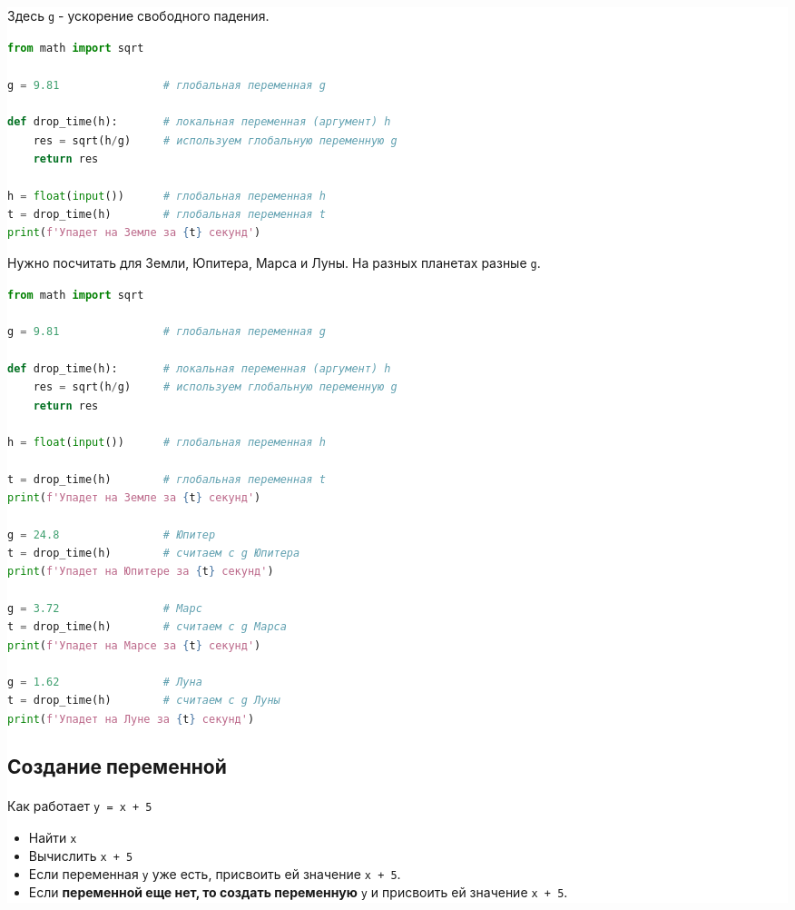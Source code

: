 Здесь `g` - ускорение свободного падения.

```python
from math import sqrt

g = 9.81                # глобальная переменная g

def drop_time(h):       # локальная переменная (аргумент) h
    res = sqrt(h/g)     # используем глобальную переменную g
    return res

h = float(input())      # глобальная переменная h
t = drop_time(h)        # глобальная переменная t
print(f'Упадет на Земле за {t} секунд')
```

Нужно посчитать для Земли, Юпитера, Марса и Луны. На разных планетах разные `g`.

```python
from math import sqrt

g = 9.81                # глобальная переменная g

def drop_time(h):       # локальная переменная (аргумент) h
    res = sqrt(h/g)     # используем глобальную переменную g
    return res

h = float(input())      # глобальная переменная h

t = drop_time(h)        # глобальная переменная t
print(f'Упадет на Земле за {t} секунд')

g = 24.8                # Юпитер
t = drop_time(h)        # считаем с g Юпитера
print(f'Упадет на Юпитере за {t} секунд')

g = 3.72                # Марс
t = drop_time(h)        # считаем с g Марса
print(f'Упадет на Марсе за {t} секунд')

g = 1.62                # Луна
t = drop_time(h)        # считаем с g Луны
print(f'Упадет на Луне за {t} секунд')
```

## Создание переменной

Как работает `y = x + 5`

* Найти `x`
* Вычислить `x + 5`
* Если переменная `y` уже есть, присвоить ей значение `x + 5`.
* Если **переменной еще нет, то создать переменную** `y` и присвоить ей значение `x + 5`.
